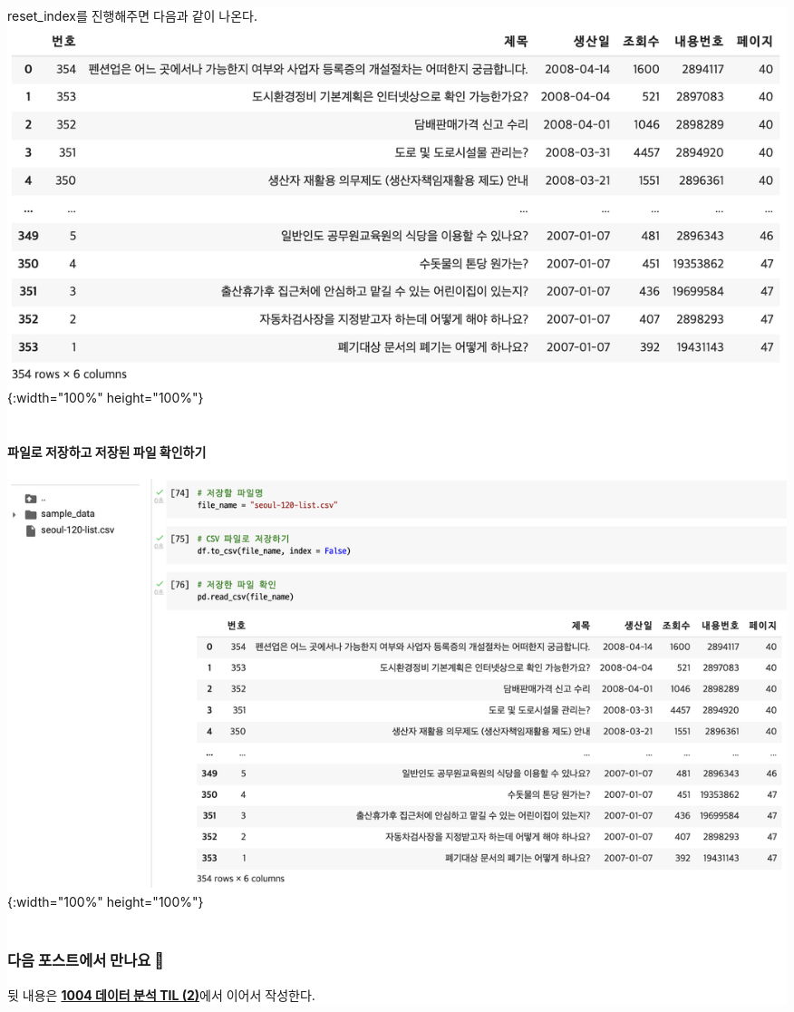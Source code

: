 reset_index를 진행해주면 다음과 같이 나온다.
![get_pages_120_reset](/assets/img/img_221004/get_pages_120_reset.png){:width="100%" height="100%"} <br/><br/>

#### 파일로 저장하고 저장된 파일 확인하기
![final_df](/assets/img/img_221004/final_df.png){:width="100%" height="100%"} <br/><br/>

### 다음 포스트에서 만나요 🙌
뒷 내용은 [**1004 데이터 분석 TIL (2)**](https://seul1230.github.io/2022_likelion/2022-10-03-likelion-TIL2/)에서 이어서 작성한다.




